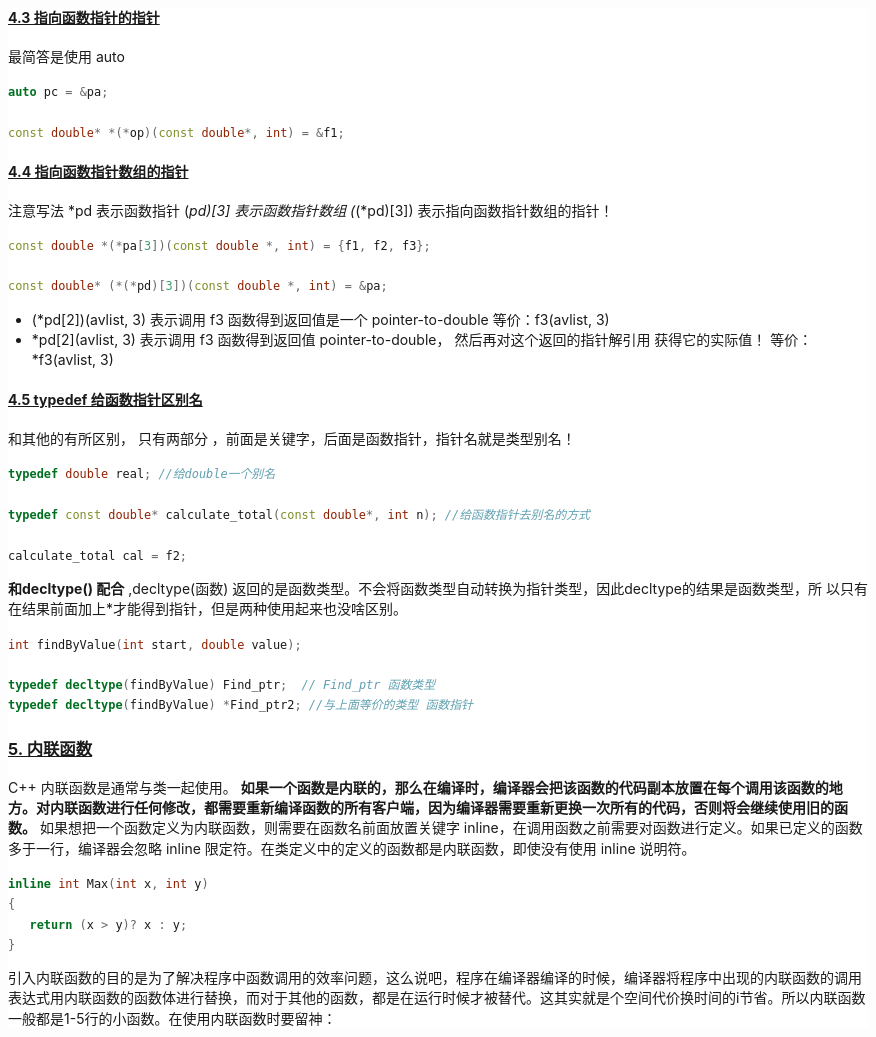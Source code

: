 #### [4.3 指向函数指针的指针](#) 
最简答是使用 auto
```cpp
auto pc = &pa;

const double* *(*op)(const double*, int) = &f1;
```

#### [4.4 指向函数指针数组的指针](#) 
注意写法 *pd 表示函数指针 (*pd)[3] 表示函数指针数组 (*(*pd)[3]) 表示指向函数指针数组的指针！
```cpp
const double *(*pa[3])(const double *, int) = {f1, f2, f3};

const double* (*(*pd)[3])(const double *, int) = &pa;
```

* (*pd[2])(avlist, 3) 表示调用 f3 函数得到返回值是一个 pointer-to-double 等价：f3(avlist, 3)
* *pd[2](avlist, 3) 表示调用 f3 函数得到返回值 pointer-to-double， 然后再对这个返回的指针解引用 获得它的实际值！ 等价： *f3(avlist, 3)

#### [4.5 typedef 给函数指针区别名](#)
和其他的有所区别， 只有两部分 ，前面是关键字，后面是函数指针，指针名就是类型别名！

```cpp
typedef double real; //给double一个别名

typedef const double* calculate_total(const double*, int n); //给函数指针去别名的方式

calculate_total cal = f2;
```

**和decltype() 配合** ,decltype(函数) 返回的是函数类型。不会将函数类型自动转换为指针类型，因此decltype的结果是函数类型，所
以只有在结果前面加上*才能得到指针，但是两种使用起来也没啥区别。
```cpp
int findByValue(int start, double value);

typedef decltype(findByValue) Find_ptr;  // Find_ptr 函数类型
typedef decltype(findByValue) *Find_ptr2; //与上面等价的类型 函数指针
```

### [5. 内联函数](#)
C++ 内联函数是通常与类一起使用。 **如果一个函数是内联的，那么在编译时，编译器会把该函数的代码副本放置在每个调用该函数的地方。对内联函数进行任何修改，都需要重新编译函数的所有客户端，因为编译器需要重新更换一次所有的代码，否则将会继续使用旧的函数。**
如果想把一个函数定义为内联函数，则需要在函数名前面放置关键字 inline，在调用函数之前需要对函数进行定义。如果已定义的函数多于一行，编译器会忽略 inline 限定符。在类定义中的定义的函数都是内联函数，即使没有使用 inline 说明符。

```cpp
inline int Max(int x, int y)
{
   return (x > y)? x : y;
}
```

引入内联函数的目的是为了解决程序中函数调用的效率问题，这么说吧，程序在编译器编译的时候，编译器将程序中出现的内联函数的调用表达式用内联函数的函数体进行替换，而对于其他的函数，都是在运行时候才被替代。这其实就是个空间代价换时间的i节省。所以内联函数一般都是1-5行的小函数。在使用内联函数时要留神：  
